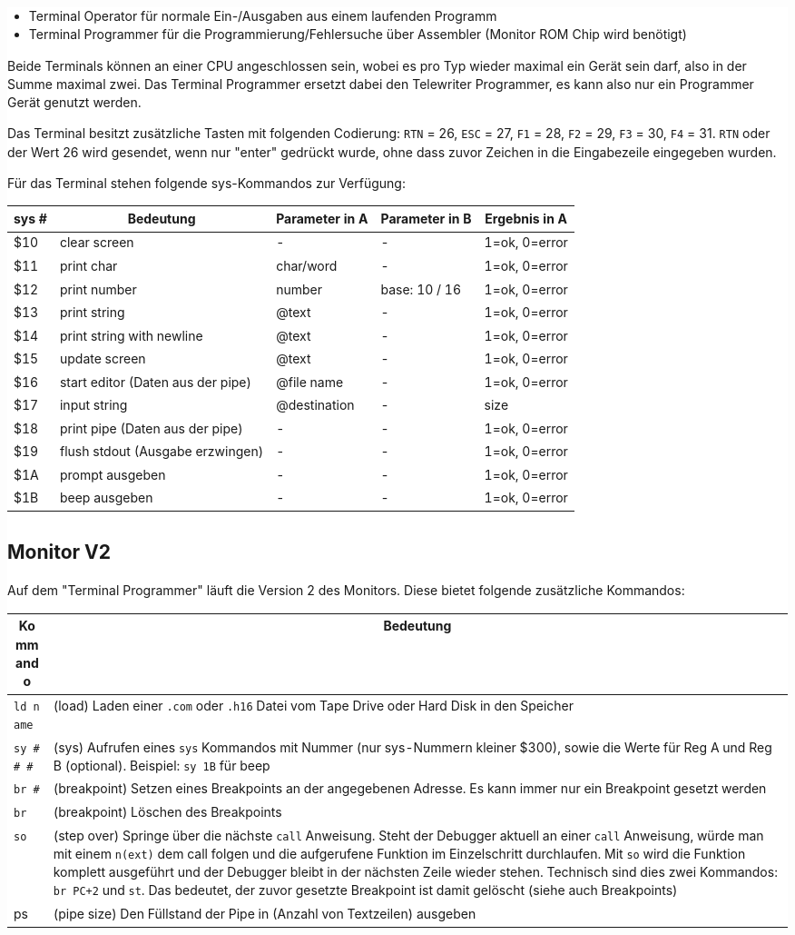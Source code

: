 - Terminal Operator für normale Ein-/Ausgaben aus einem laufenden Programm
- Terminal Programmer für die Programmierung/Fehlersuche über Assembler (Monitor ROM Chip wird benötigt)

Beide Terminals können an einer CPU angeschlossen sein, wobei es pro Typ wieder maximal ein Gerät sein darf, also in der Summe maximal zwei. Das Terminal Programmer ersetzt dabei den Telewriter Programmer, es kann also nur ein Programmer Gerät genutzt werden.

Das Terminal besitzt zusätzliche Tasten mit folgenden Codierung:  `RTN` = 26, `ESC` = 27, `F1` = 28, `F2` = 29, `F3` = 30, `F4` = 31.
`RTN` oder der Wert 26 wird gesendet, wenn nur "enter" gedrückt wurde, ohne dass zuvor Zeichen in die Eingabezeile eingegeben wurden.

Für das Terminal stehen folgende sys-Kommandos zur Verfügung:

| sys # | Bedeutung                         | Parameter in A | Parameter in B | Ergebnis in A |
| ----- | --------------------------------- | -------------- | -------------- | ------------- |
| $10   | clear screen                      | -              | -              | 1=ok, 0=error |
| $11   | print char                        | char/word      | -              | 1=ok, 0=error |
| $12   | print number                      | number         | base: 10 / 16  | 1=ok, 0=error |
| $13   | print string                      | @text          | -              | 1=ok, 0=error |
| $14   | print string with newline         | @text          | -              | 1=ok, 0=error |
| $15   | update screen                     | @text          | -              | 1=ok, 0=error |
| $16   | start editor (Daten aus der pipe) | @file name     | -              | 1=ok, 0=error |
| $17   | input string                      | @destination   | -              | size          |
| $18   | print pipe (Daten aus der pipe)   | -              | -              | 1=ok, 0=error |
| $19   | flush stdout (Ausgabe erzwingen)  | -              | -              | 1=ok, 0=error |
| $1A   | prompt ausgeben                   | -              | -              | 1=ok, 0=error |
| $1B   | beep ausgeben                     | -              | -              | 1=ok, 0=error |



## Monitor V2

Auf dem "Terminal Programmer" läuft die Version 2 des Monitors. Diese bietet folgende zusätzliche Kommandos:

| Kommando   | Bedeutung                                                    |
| ---------- | ------------------------------------------------------------ |
| `ld name`  | (load) Laden einer `.com` oder `.h16` Datei vom Tape Drive oder Hard Disk in den Speicher |
| `sy # # #` | (sys) Aufrufen eines `sys` Kommandos mit Nummer (nur sys-Nummern kleiner $300), sowie die Werte für Reg A und Reg B (optional). Beispiel: `sy 1B` für beep |
| `br #`     | (breakpoint) Setzen eines Breakpoints an der angegebenen Adresse. Es kann immer nur ein Breakpoint gesetzt werden |
| `br`       | (breakpoint) Löschen des Breakpoints                         |
| `so`       | (step over) Springe über die nächste `call` Anweisung. Steht der Debugger aktuell an einer `call` Anweisung, würde man mit einem `n(ext)` dem call folgen und die aufgerufene Funktion im Einzelschritt durchlaufen. Mit `so` wird die Funktion komplett ausgeführt und der Debugger bleibt in der nächsten Zeile wieder stehen. Technisch sind dies zwei Kommandos: `br PC+2` und `st`. Das bedeutet, der zuvor gesetzte Breakpoint ist damit gelöscht (siehe auch Breakpoints) |
| ps         | (pipe size) Den Füllstand der Pipe in (Anzahl von Textzeilen) ausgeben |
